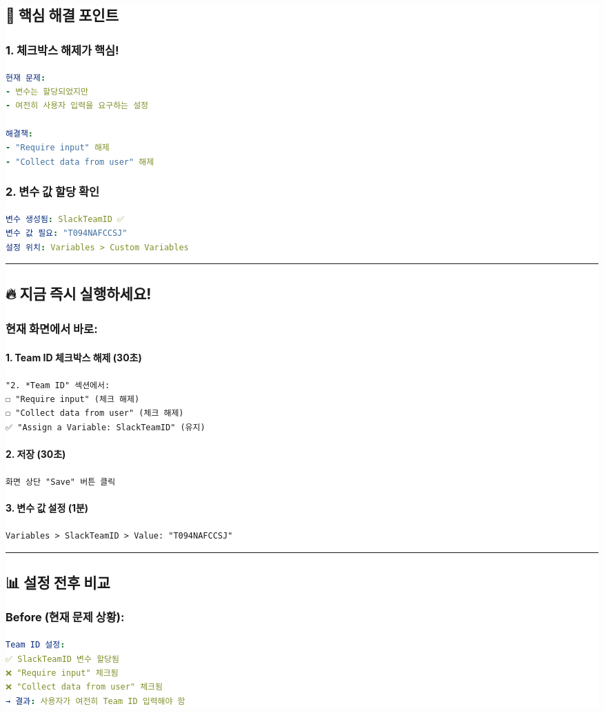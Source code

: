 
## 🎯 **핵심 해결 포인트**

### **1. 체크박스 해제가 핵심!**
```yaml
현재 문제:
- 변수는 할당되었지만
- 여전히 사용자 입력을 요구하는 설정

해결책:
- "Require input" 해제
- "Collect data from user" 해제
```

### **2. 변수 값 할당 확인**
```yaml
변수 생성됨: SlackTeamID ✅
변수 값 필요: "T094NAFCCSJ"
설정 위치: Variables > Custom Variables
```

---

## 🔥 **지금 즉시 실행하세요!**

### **현재 화면에서 바로:**

#### **1. Team ID 체크박스 해제 (30초)**
```
"2. *Team ID" 섹션에서:
☐ "Require input" (체크 해제)
☐ "Collect data from user" (체크 해제)
✅ "Assign a Variable: SlackTeamID" (유지)
```

#### **2. 저장 (30초)**
```
화면 상단 "Save" 버튼 클릭
```

#### **3. 변수 값 설정 (1분)**
```
Variables > SlackTeamID > Value: "T094NAFCCSJ"
```

---

## 📊 **설정 전후 비교**

### **Before (현재 문제 상황):**
```yaml
Team ID 설정:
✅ SlackTeamID 변수 할당됨
❌ "Require input" 체크됨
❌ "Collect data from user" 체크됨
→ 결과: 사용자가 여전히 Team ID 입력해야 함
```
